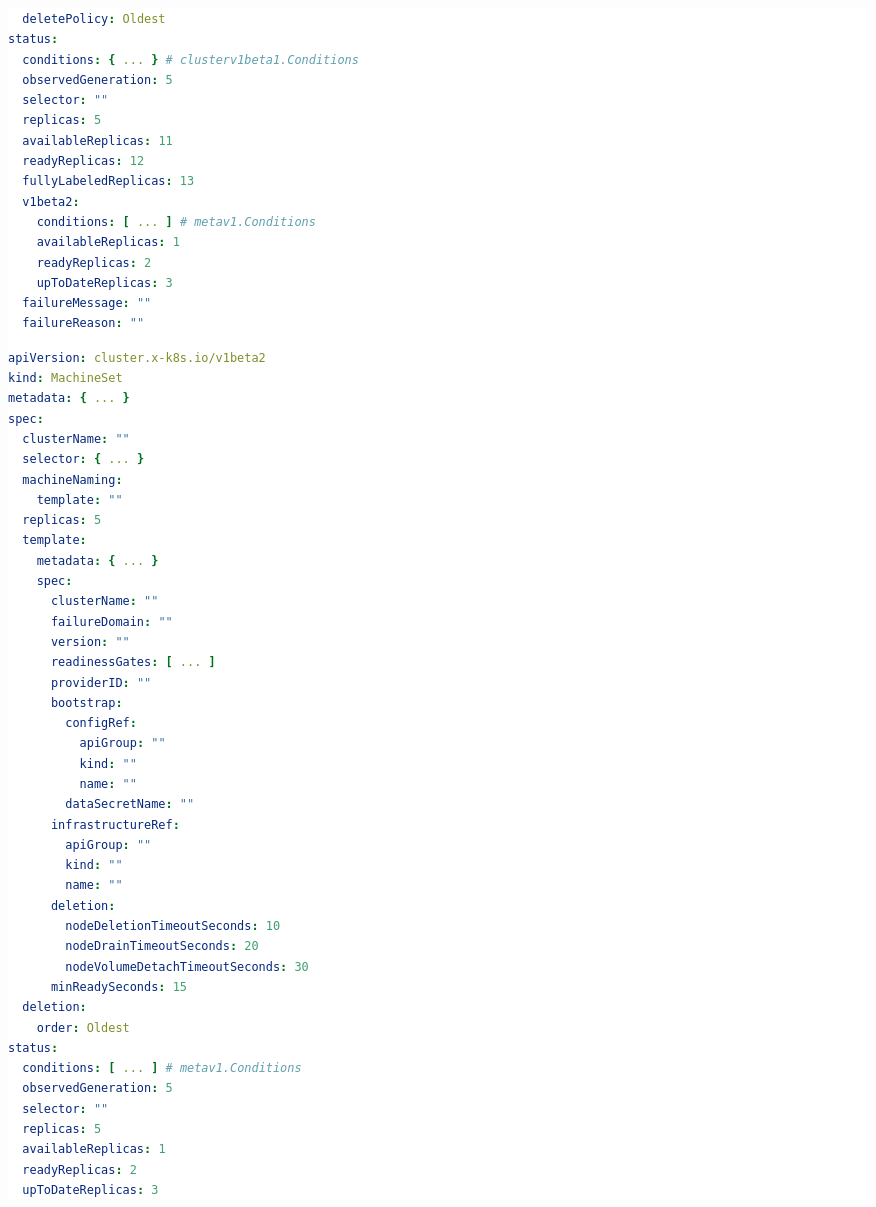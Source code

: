 ```yaml
  deletePolicy: Oldest
status:
  conditions: { ... } # clusterv1beta1.Conditions
  observedGeneration: 5
  selector: ""
  replicas: 5
  availableReplicas: 11
  readyReplicas: 12
  fullyLabeledReplicas: 13
  v1beta2:
    conditions: [ ... ] # metav1.Conditions
    availableReplicas: 1
    readyReplicas: 2
    upToDateReplicas: 3
  failureMessage: ""
  failureReason: ""
```

</td>
<td valign="top">

```yaml
apiVersion: cluster.x-k8s.io/v1beta2
kind: MachineSet
metadata: { ... }
spec:
  clusterName: ""
  selector: { ... }
  machineNaming:
    template: ""
  replicas: 5
  template:
    metadata: { ... }
    spec:
      clusterName: ""
      failureDomain: ""
      version: ""
      readinessGates: [ ... ]
      providerID: ""
      bootstrap:
        configRef:
          apiGroup: ""
          kind: ""
          name: ""
        dataSecretName: ""
      infrastructureRef:
        apiGroup: ""
        kind: ""
        name: ""
      deletion:
        nodeDeletionTimeoutSeconds: 10
        nodeDrainTimeoutSeconds: 20
        nodeVolumeDetachTimeoutSeconds: 30
      minReadySeconds: 15
  deletion:
    order: Oldest
status:
  conditions: [ ... ] # metav1.Conditions
  observedGeneration: 5
  selector: ""
  replicas: 5
  availableReplicas: 1
  readyReplicas: 2
  upToDateReplicas: 3
```